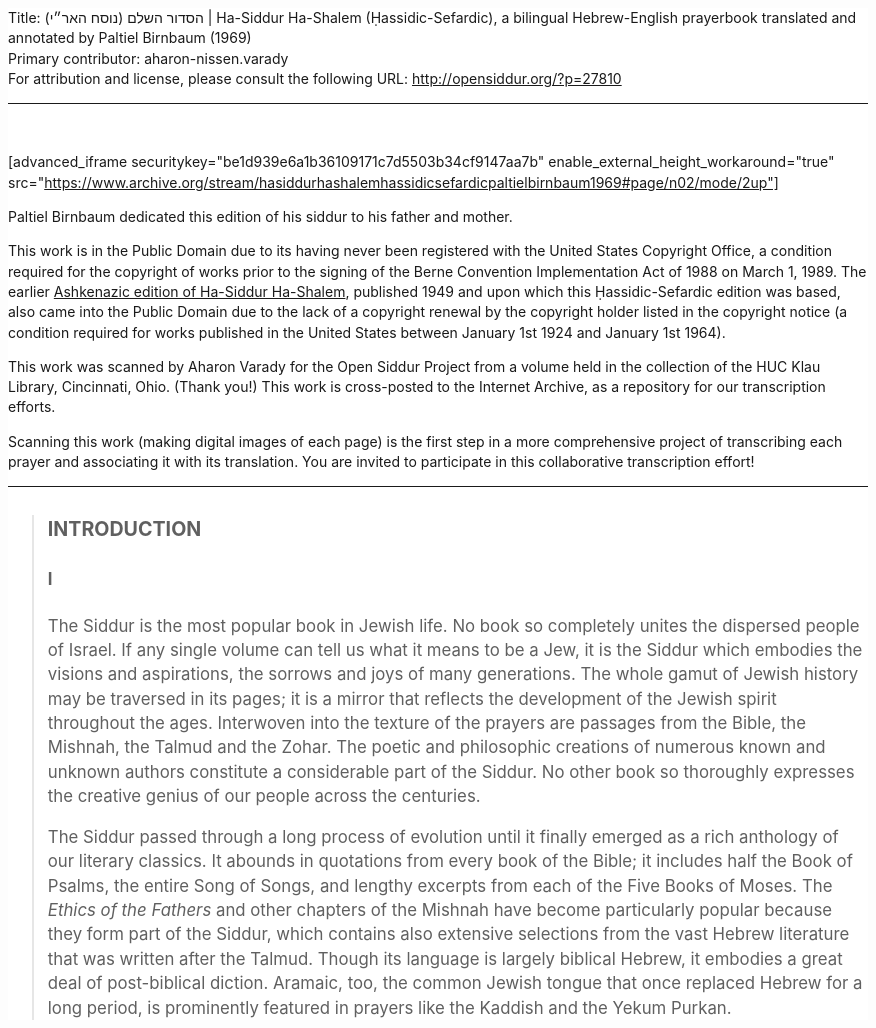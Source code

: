 <html>
<head></head>
<body>
Title: הסדור השלם (נוסח האר״י)‏ | Ha-Siddur Ha-Shalem (Ḥassidic-Sefardic), a bilingual Hebrew-English prayerbook translated and annotated by Paltiel Birnbaum (1969)<br />
Primary contributor: aharon-nissen.varady<br />
For attribution and license, please consult the following URL: <a href="http://opensiddur.org/?p=27810">http://opensiddur.org/?p=27810</a>
<p />
<hr />

&nbsp;

[advanced_iframe securitykey="be1d939e6a1b36109171c7d5503b34cf9147aa7b" enable_external_height_workaround="true" src="https://www.archive.org/stream/hasiddurhashalemhassidicsefardicpaltielbirnbaum1969#page/n02/mode/2up"]

Paltiel Birnbaum dedicated this edition of his siddur to his father and mother.

This work is in the Public Domain due to its having never been registered with the United States Copyright Office, a condition required for the copyright of works prior to the signing of the Berne Convention Implementation Act of 1988 on March 1, 1989. The earlier <a href="https://opensiddur.org/compilations/siddurim/kol-bo/hasiddur-hashalem-by-paltiel-birnbaum-1949/">Ashkenazic edition of Ha-Siddur Ha-Shalem</a>, published 1949 and upon which this Ḥassidic-Sefardic edition was based, also came into the Public Domain due to the lack of a copyright renewal by the copyright holder listed in the copyright notice (a condition required for works published in the United States between January 1st 1924 and January 1st 1964).

This work was scanned by Aharon Varady for the Open Siddur Project from a volume held in the collection of the HUC Klau Library, Cincinnati, Ohio. (Thank you!) This work is cross-posted to the Internet Archive, as a repository for our transcription efforts.

Scanning this work (making digital images of each page) is the first step in a more comprehensive project of transcribing each prayer and associating it with its translation. You are invited to participate in this collaborative transcription effort!

<hr />

<blockquote><div class="english" style="font-size: 1.2em;">

<h3>INTRODUCTION</h3>

<h4>I</h4>

The Siddur is the most popular book in Jewish life. No book so completely unites the dispersed people of Israel. If any single volume can tell us what it means to be a Jew, it is the Siddur which embodies the visions and aspirations, the sorrows and joys of many generations. The whole gamut of Jewish history may be traversed in its pages; it is a mirror that reflects the development of the Jewish spirit throughout the ages. Interwoven into the texture of the prayers are passages from the Bible, the Mishnah, the Talmud and the Zohar. The poetic and philosophic creations of numerous known and unknown authors constitute a considerable part of the Siddur. No other book so thoroughly expresses the creative genius of our people across the centuries.

The Siddur passed through a long process of evolution until it finally emerged as a rich anthology of our literary classics. It abounds in quotations from every book of the Bible; it includes half the Book of Psalms, the entire Song of Songs, and lengthy excerpts from each of the Five Books of Moses. The <em>Ethics of the Fathers</em> and other chapters of the Mishnah have become particularly popular because they form part of the Siddur, which contains also extensive selections from the vast Hebrew literature that was written after the Talmud. Though its language is largely biblical Hebrew, it embodies a great deal of post-biblical diction. Aramaic, too, the common Jewish tongue that once replaced Hebrew for a long period, is prominently featured in prayers like the Kaddish and the Yekum Purkan.

